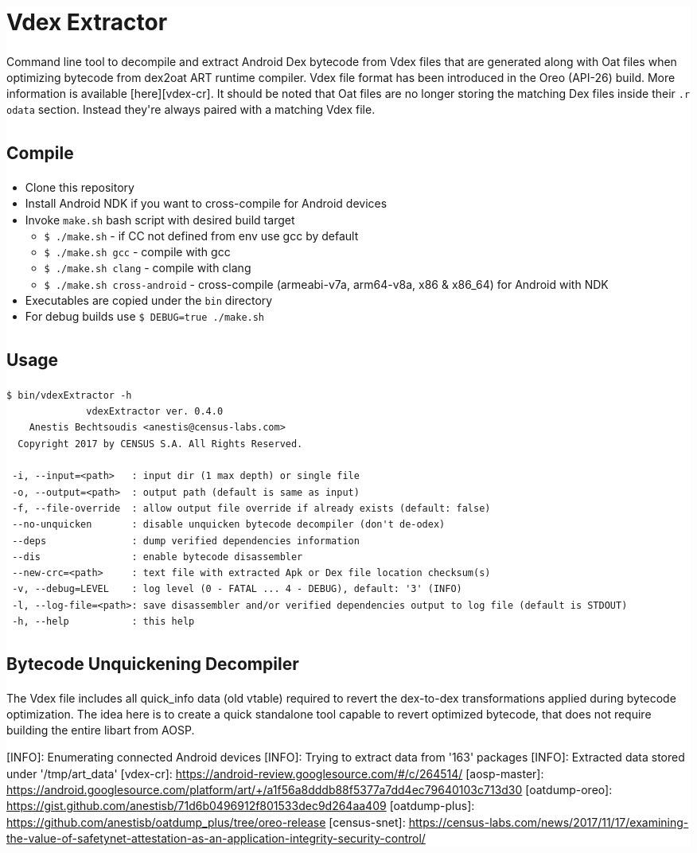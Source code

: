 # Vdex Extractor

Command line tool to decompile and extract Android Dex bytecode from Vdex files that are generated
along with Oat files when optimizing bytecode from dex2oat ART runtime compiler. Vdex file format
has been introduced in the Oreo (API-26) build. More information is available [here][vdex-cr]. It
should be noted that Oat files are no longer storing the matching Dex files inside their `.rodata`
section. Instead they're always paired with a matching Vdex file.


## Compile

* Clone this repository
* Install Android NDK if you want to cross-compile for Android devices
* Invoke `make.sh` bash script with desired build target
  * `$ ./make.sh` - if CC not defined from env use gcc by default
  * `$ ./make.sh gcc` - compile with gcc
  * `$ ./make.sh clang` - compile with clang
  * `$ ./make.sh cross-android` - cross-compile (armeabi-v7a, arm64-v8a, x86 &
  x86_64) for Android with NDK
* Executables are copied under the `bin` directory
* For debug builds use `$ DEBUG=true ./make.sh`


## Usage

```
$ bin/vdexExtractor -h
              vdexExtractor ver. 0.4.0
    Anestis Bechtsoudis <anestis@census-labs.com>
  Copyright 2017 by CENSUS S.A. All Rights Reserved.

 -i, --input=<path>   : input dir (1 max depth) or single file
 -o, --output=<path>  : output path (default is same as input)
 -f, --file-override  : allow output file override if already exists (default: false)
 --no-unquicken       : disable unquicken bytecode decompiler (don't de-odex)
 --deps               : dump verified dependencies information
 --dis                : enable bytecode disassembler
 --new-crc=<path>     : text file with extracted Apk or Dex file location checksum(s)
 -v, --debug=LEVEL    : log level (0 - FATAL ... 4 - DEBUG), default: '3' (INFO)
 -l, --log-file=<path>: save disassembler and/or verified dependencies output to log file (default is STDOUT)
 -h, --help           : this help
```


## Bytecode Unquickening Decompiler

The Vdex file includes all quick_info data (old vtable) required to revert the dex-to-dex
transformations applied during bytecode optimization. The idea here is to create a quick standalone
tool capable to revert optimized bytecode, that does not require building the entire libart from
AOSP.


  [INFO]: Enumerating connected Android devices
  [INFO]: Trying to extract data from '163' packages
  [INFO]: Extracted data stored under '/tmp/art_data'
[vdex-cr]: https://android-review.googlesource.com/#/c/264514/
[aosp-master]: https://android.googlesource.com/platform/art/+/a1f56a8dddb88f5377a7dd4ec79640103c713d30
[oatdump-oreo]: https://gist.github.com/anestisb/71d6b0496912f801533dec9d264aa409
[oatdump-plus]: https://github.com/anestisb/oatdump_plus/tree/oreo-release
[census-snet]: https://census-labs.com/news/2017/11/17/examining-the-value-of-safetynet-attestation-as-an-application-integrity-security-control/